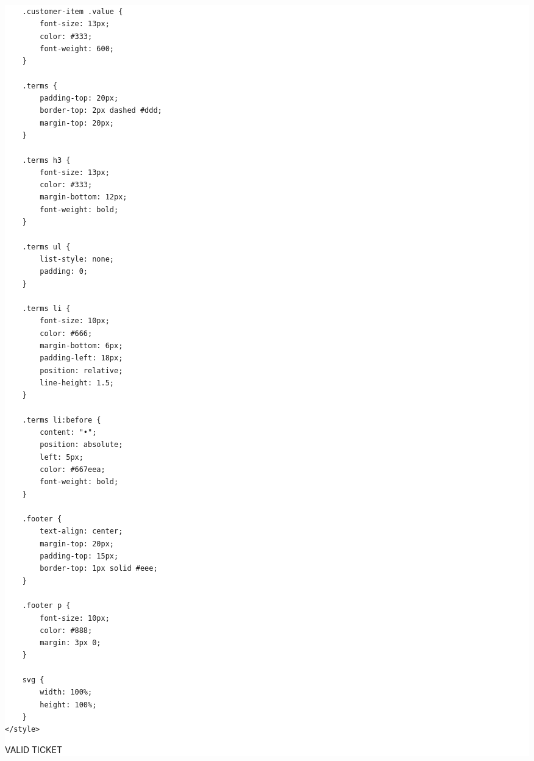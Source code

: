         .customer-item .value {
            font-size: 13px;
            color: #333;
            font-weight: 600;
        }
        
        .terms {
            padding-top: 20px;
            border-top: 2px dashed #ddd;
            margin-top: 20px;
        }
        
        .terms h3 {
            font-size: 13px;
            color: #333;
            margin-bottom: 12px;
            font-weight: bold;
        }
        
        .terms ul {
            list-style: none;
            padding: 0;
        }
        
        .terms li {
            font-size: 10px;
            color: #666;
            margin-bottom: 6px;
            padding-left: 18px;
            position: relative;
            line-height: 1.5;
        }
        
        .terms li:before {
            content: "•";
            position: absolute;
            left: 5px;
            color: #667eea;
            font-weight: bold;
        }
        
        .footer {
            text-align: center;
            margin-top: 20px;
            padding-top: 15px;
            border-top: 1px solid #eee;
        }
        
        .footer p {
            font-size: 10px;
            color: #888;
            margin: 3px 0;
        }
        
        svg {
            width: 100%;
            height: 100%;
        }
    </style>
</head>
<body>
    <div class="watermark">VALID TICKET</div>
    